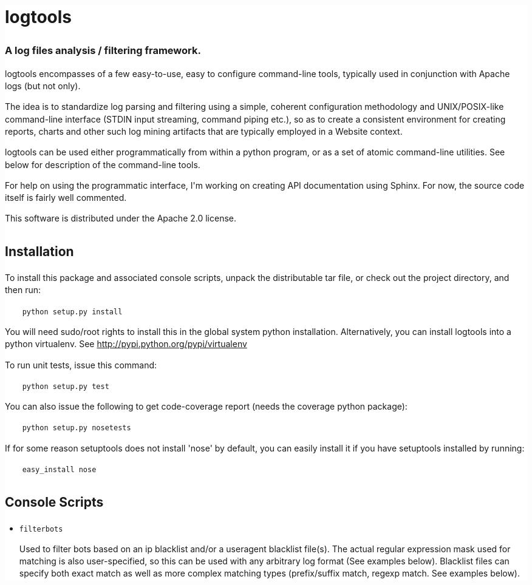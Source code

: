 # logtools

### A log files analysis / filtering framework.

logtools encompasses of a few easy-to-use, easy to configure command-line
tools, typically used in conjunction with Apache logs (but not only).

The idea is to standardize log parsing and filtering using a simple, coherent
configuration methodology and UNIX/POSIX-like command-line interface (STDIN input streaming, command piping etc.),
so as to create a consistent environment for creating reports, charts and other such
log mining artifacts that are typically employed in a Website context.

logtools can be used either programmatically from within a python program, or as a set of 
atomic command-line utilities. See below for description of the command-line tools. 

For help on using the programmatic interface, I'm working on creating API
documentation using Sphinx. For now, the source code itself is fairly well
commented.

This software is distributed under the Apache 2.0 license.


## Installation

To install this package and associated console scripts, unpack the distributable tar file,
or check out the project directory, and then run:

        python setup.py install

You will need sudo/root rights to install this in the global system python installation.
Alternatively, you can install logtools into a python virtualenv. See http://pypi.python.org/pypi/virtualenv

To run unit tests, issue this command:

        python setup.py test

You can also issue the following to get code-coverage report (needs the coverage python package):

        python setup.py nosetests

If for some reason setuptools does not install 'nose' by default, 
you can easily install it if you have setuptools installed by running:
        
        easy_install nose


## Console Scripts

* `filterbots`

  Used to filter bots based on an ip blacklist and/or a useragent blacklist file(s).  The actual regular
  expression mask used for matching is also user-specified, so this can be used with any arbitrary log
  format (See examples below).  Blacklist files can specify both exact match as well as more complex
  matching types (prefix/suffix match, regexp match. See examples below).
